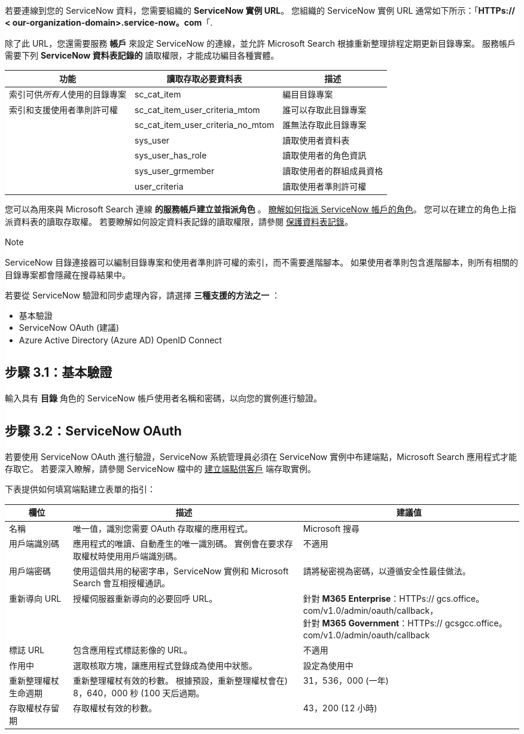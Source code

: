 若要連線到您的 ServiceNow 資料，您需要組織的 **ServiceNow 實例 URL**。 您組織的 ServiceNow 實例 URL 通常如下所示：「**HTTPs:// <span> &lt; our-organization-domain>.service-now。</span>com**「.

除了此 URL，您還需要服務 **帳戶** 來設定 ServiceNow 的連線，並允許 Microsoft Search 根據重新整理排程定期更新目錄專案。 服務帳戶需要下列 **ServiceNow 資料表記錄的** 讀取權限，才能成功編目各種實體。

功能 | 讀取存取必要資料表 | 描述
--- | --- | ---
索引可供<em>所有人</em>使用的目錄專案 | sc_cat_item | 編目目錄專案
索引和支援使用者準則許可權 | sc_cat_item_user_criteria_mtom | 誰可以存取此目錄專案
| | sc_cat_item_user_criteria_no_mtom | 誰無法存取此目錄專案
| | sys_user | 讀取使用者資料表
| | sys_user_has_role | 讀取使用者的角色資訊
| | sys_user_grmember | 讀取使用者的群組成員資格
| | user_criteria | 讀取使用者準則許可權

您可以為用來與 Microsoft Search 連線 **的服務帳戶建立並指派角色** 。 [瞭解如何指派 ServiceNow 帳戶的角色](https://docs.servicenow.com/bundle/paris-platform-administration/page/administer/users-and-groups/task/t_AssignARoleToAUser.html)。 您可以在建立的角色上指派資料表的讀取存取權。 若要瞭解如何設定資料表記錄的讀取權限，請參閱 [保護資料表記錄](https://developer.servicenow.com/dev.do#!/learn/learning-plans/orlando/new_to_servicenow/app_store_learnv2_securingapps_orlando_creating_and_editing_access_controls)。

>[!NOTE]
> ServiceNow 目錄連接器可以編制目錄專案和使用者準則許可權的索引，而不需要進階腳本。 如果使用者準則包含進階腳本，則所有相關的目錄專案都會隱藏在搜尋結果中。

若要從 ServiceNow 驗證和同步處理內容，請選擇 **三種支援的方法之一** ：

- 基本驗證
- ServiceNow OAuth (建議) 
- Azure Active Directory (Azure AD) OpenID Connect

## <a name="step-31-basic-authentication"></a>步驟 3.1：基本驗證

輸入具有 **目錄** 角色的 ServiceNow 帳戶使用者名稱和密碼，以向您的實例進行驗證。

## <a name="step-32-servicenow-oauth"></a>步驟 3.2：ServiceNow OAuth

若要使用 ServiceNow OAuth 進行驗證，ServiceNow 系統管理員必須在 ServiceNow 實例中布建端點，Microsoft Search 應用程式才能存取它。 若要深入瞭解，請參閱 ServiceNow 檔中的 [建立端點供客戶](https://docs.servicenow.com/bundle/newyork-platform-administration/page/administer/security/task/t_CreateEndpointforExternalClients.html) 端存取實例。

下表提供如何填寫端點建立表單的指引：

欄位 | 描述 | 建議值
--- | --- | ---
名稱 | 唯一值，識別您需要 OAuth 存取權的應用程式。 | Microsoft 搜尋
用戶端識別碼 | 應用程式的唯讀、自動產生的唯一識別碼。 實例會在要求存取權杖時使用用戶端識別碼。 | 不適用
用戶端密碼 | 使用這個共用的秘密字串，ServiceNow 實例和 Microsoft Search 會互相授權通訊。 | 請將秘密視為密碼，以遵循安全性最佳做法。
重新導向 URL | 授權伺服器重新導向的必要回呼 URL。 | 針對 **M365 Enterprise**：HTTPs:// <span>gcs.office。</span>com/v1.0/admin/oauth/callback，</br> 針對 **M365 Government**：HTTPs:// <span> gcsgcc.office。 <span>com/v1.0/admin/oauth/callback
標誌 URL | 包含應用程式標誌影像的 URL。 | 不適用
作用中 | 選取核取方塊，讓應用程式登錄成為使用中狀態。 | 設定為使用中
重新整理權杖生命週期 | 重新整理權杖有效的秒數。 根據預設，重新整理權杖會在) 8，640，000 秒 (100 天后過期。 | 31，536，000 (一年) 
存取權杖存留期 | 存取權杖有效的秒數。 | 43，200 (12 小時) 
